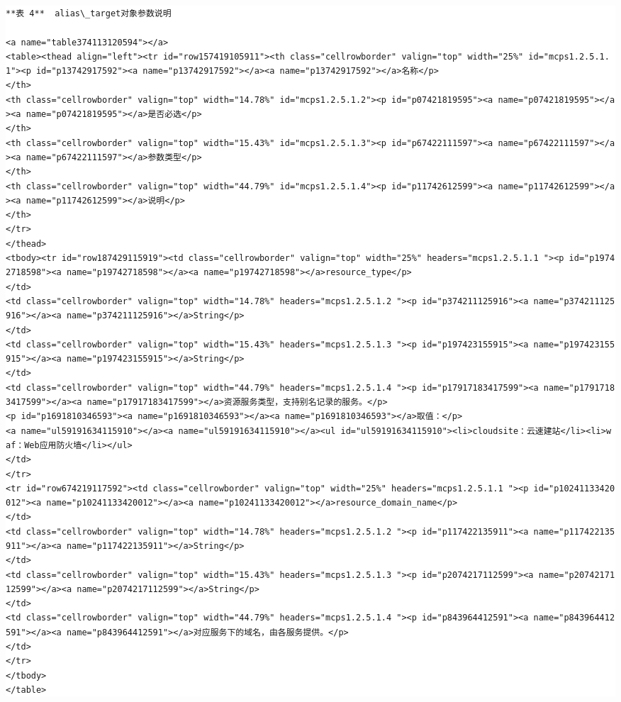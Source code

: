     **表 4**  alias\_target对象参数说明

    <a name="table374113120594"></a>
    <table><thead align="left"><tr id="row157419105911"><th class="cellrowborder" valign="top" width="25%" id="mcps1.2.5.1.1"><p id="p13742917592"><a name="p13742917592"></a><a name="p13742917592"></a>名称</p>
    </th>
    <th class="cellrowborder" valign="top" width="14.78%" id="mcps1.2.5.1.2"><p id="p07421819595"><a name="p07421819595"></a><a name="p07421819595"></a>是否必选</p>
    </th>
    <th class="cellrowborder" valign="top" width="15.43%" id="mcps1.2.5.1.3"><p id="p67422111597"><a name="p67422111597"></a><a name="p67422111597"></a>参数类型</p>
    </th>
    <th class="cellrowborder" valign="top" width="44.79%" id="mcps1.2.5.1.4"><p id="p11742612599"><a name="p11742612599"></a><a name="p11742612599"></a>说明</p>
    </th>
    </tr>
    </thead>
    <tbody><tr id="row187429115919"><td class="cellrowborder" valign="top" width="25%" headers="mcps1.2.5.1.1 "><p id="p19742718598"><a name="p19742718598"></a><a name="p19742718598"></a>resource_type</p>
    </td>
    <td class="cellrowborder" valign="top" width="14.78%" headers="mcps1.2.5.1.2 "><p id="p374211125916"><a name="p374211125916"></a><a name="p374211125916"></a>String</p>
    </td>
    <td class="cellrowborder" valign="top" width="15.43%" headers="mcps1.2.5.1.3 "><p id="p197423155915"><a name="p197423155915"></a><a name="p197423155915"></a>String</p>
    </td>
    <td class="cellrowborder" valign="top" width="44.79%" headers="mcps1.2.5.1.4 "><p id="p17917183417599"><a name="p17917183417599"></a><a name="p17917183417599"></a>资源服务类型，支持别名记录的服务。</p>
    <p id="p1691810346593"><a name="p1691810346593"></a><a name="p1691810346593"></a>取值：</p>
    <a name="ul59191634115910"></a><a name="ul59191634115910"></a><ul id="ul59191634115910"><li>cloudsite：云速建站</li><li>waf：Web应用防火墙</li></ul>
    </td>
    </tr>
    <tr id="row674219117592"><td class="cellrowborder" valign="top" width="25%" headers="mcps1.2.5.1.1 "><p id="p10241133420012"><a name="p10241133420012"></a><a name="p10241133420012"></a>resource_domain_name</p>
    </td>
    <td class="cellrowborder" valign="top" width="14.78%" headers="mcps1.2.5.1.2 "><p id="p117422135911"><a name="p117422135911"></a><a name="p117422135911"></a>String</p>
    </td>
    <td class="cellrowborder" valign="top" width="15.43%" headers="mcps1.2.5.1.3 "><p id="p2074217112599"><a name="p2074217112599"></a><a name="p2074217112599"></a>String</p>
    </td>
    <td class="cellrowborder" valign="top" width="44.79%" headers="mcps1.2.5.1.4 "><p id="p843964412591"><a name="p843964412591"></a><a name="p843964412591"></a>对应服务下的域名，由各服务提供。</p>
    </td>
    </tr>
    </tbody>
    </table>

